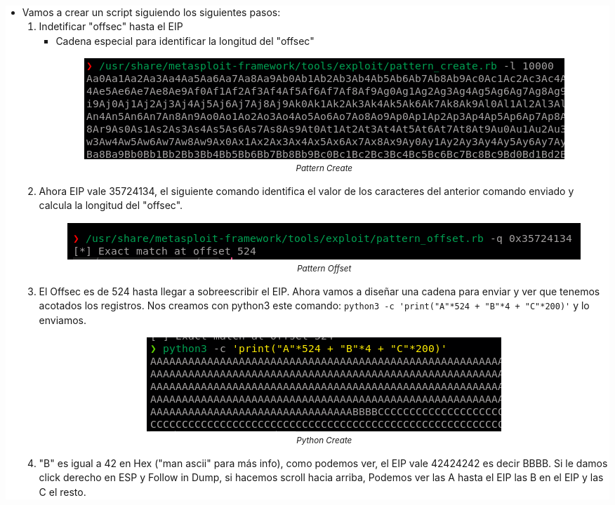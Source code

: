  - Vamos a crear un script siguiendo los siguientes pasos:
	1. Indetificar "offsec" hasta el EIP
		- Cadena especial para identificar la longitud del "offsec"
		<figure style="text-align: center;">
 	 		<img src="/assets/img/commons/eCPPTv2/offsecpatter.png" alt="VMnet_lab">
  			<figcaption style="font-style: italic; font-size: smaller;">Pattern Create</figcaption>
		</figure>
	2. Ahora EIP vale 35724134, el siguiente comando identifica el valor de los caracteres del anterior comando enviado y calcula la longitud del "offsec".
		<figure style="text-align: center;">
			<img src="/assets/img/commons/eCPPTv2/offsecResult.png" alt="VMnet_lab">
			<figcaption style="font-style: italic; font-size: smaller;">Pattern Offset</figcaption>
		</figure>
	3. El Offsec es de 524 hasta llegar a sobreescribir el EIP. Ahora vamos a diseñar una cadena para enviar y ver que tenemos acotados los registros. Nos creamos con python3 este comando: `python3 -c 'print("A"*524 + "B"*4 + "C"*200)'` y lo enviamos.
		<figure style="text-align: center;">
			<img src="/assets/img/commons/eCPPTv2/pythonOffsec.png" alt="VMnet_lab">
			<figcaption style="font-style: italic; font-size: smaller;">Python Create</figcaption>
		</figure>
	4. "B" es igual a  42 en Hex ("man ascii" para más info), como podemos ver, el EIP vale 42424242 es decir BBBB. Si le damos click derecho en ESP y Follow in Dump, si hacemos scroll hacia arriba, Podemos ver las A hasta el EIP las B en el EIP y las C el resto. 
		<figure style="text-align: center;">